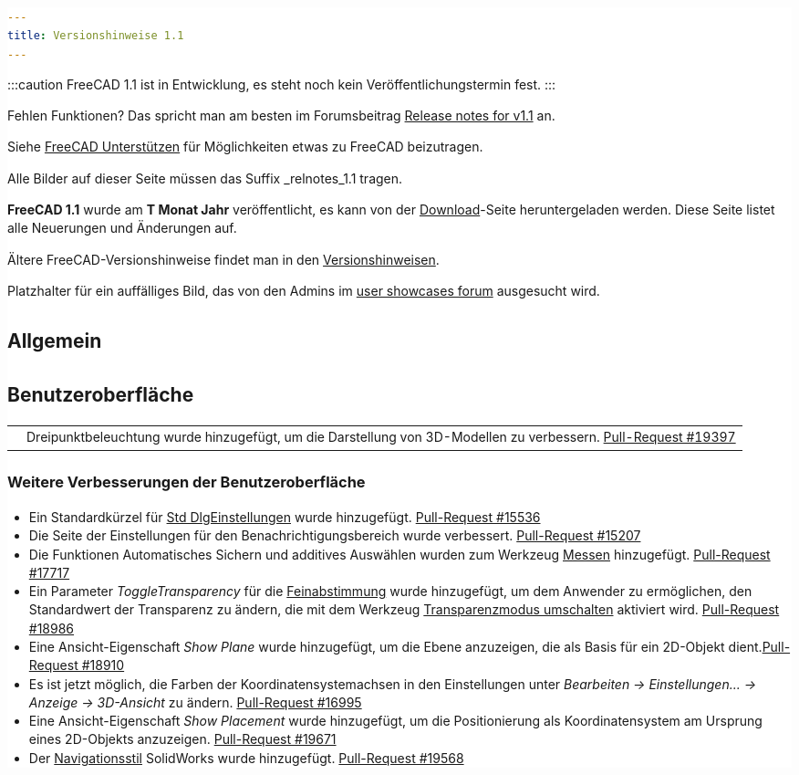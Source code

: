 ```yaml
---
title: Versionshinweise 1.1
---
```

:::caution
FreeCAD 1.1 ist in Entwicklung, es steht noch kein Veröffentlichungstermin fest.
:::

Fehlen Funktionen? Das spricht man am besten im Forumsbeitrag [Release notes for v1.1](https://forum.freecad.org/viewtopic.php?f=10&t=92080) an.

Siehe [FreeCAD Unterstützen](/Help_FreeCAD/de "Help FreeCAD/de") für Möglichkeiten etwas zu FreeCAD beizutragen.

Alle Bilder auf dieser Seite müssen das Suffix \_relnotes\_1.1 tragen.

**FreeCAD 1.1** wurde am **T Monat Jahr** veröffentlicht, es kann von der [Download](/Download/de "Download/de")-Seite heruntergeladen werden. Diese Seite listet alle Neuerungen und Änderungen auf.

Ältere FreeCAD-Versionshinweise findet man in den [Versionshinweisen](/Feature_list/de#Versionshinweise "Feature list/de").

Platzhalter für ein auffälliges Bild, das von den Admins im [user showcases forum](https://forum.freecad.org/viewforum.php?f=24) ausgesucht wird.

## Allgemein

## Benutzeroberfläche

|  |  |
| --- | --- |
|  | Dreipunktbeleuchtung wurde hinzugefügt, um die Darstellung von 3D-Modellen zu verbessern. [Pull-Request #19397](https://github.com/FreeCAD/FreeCAD/pull/19397) |

### Weitere Verbesserungen der Benutzeroberfläche

* Ein Standardkürzel für [Std DlgEinstellungen](/Std_DlgPreferences/de "Std DlgPreferences/de") wurde hinzugefügt. [Pull-Request #15536](https://github.com/FreeCAD/FreeCAD/pull/15536)
* Die Seite der Einstellungen für den Benachrichtigungsbereich wurde verbessert. [Pull-Request #15207](https://github.com/FreeCAD/FreeCAD/pull/15207)
* Die Funktionen Automatisches Sichern und additives Auswählen wurden zum Werkzeug [Messen](/Std_Measure/de "Std Measure/de") hinzugefügt. [Pull-Request #17717](https://github.com/FreeCAD/FreeCAD/pull/17717)
* Ein Parameter *ToggleTransparency* für die [Feinabstimmung](/Fine-tuning/de "Fine-tuning/de") wurde hinzugefügt, um dem Anwender zu ermöglichen, den Standardwert der Transparenz zu ändern, die mit dem Werkzeug [Transparenzmodus umschalten](/Std_ToggleTransparency/de "Std ToggleTransparency/de") aktiviert wird. [Pull-Request #18986](https://github.com/FreeCAD/FreeCAD/pull/18986)
* Eine Ansicht-Eigenschaft *Show Plane* wurde hinzugefügt, um die Ebene anzuzeigen, die als Basis für ein 2D-Objekt dient.[Pull-Request #18910](https://github.com/FreeCAD/FreeCAD/pull/18910)
* Es ist jetzt möglich, die Farben der Koordinatensystemachsen in den Einstellungen unter *Bearbeiten → Einstellungen... → Anzeige → 3D-Ansicht* zu ändern. [Pull-Request #16995](https://github.com/FreeCAD/FreeCAD/pull/16995)
* Eine Ansicht-Eigenschaft *Show Placement* wurde hinzugefügt, um die Positionierung als Koordinatensystem am Ursprung eines 2D-Objekts anzuzeigen. [Pull-Request #19671](https://github.com/FreeCAD/FreeCAD/pull/19671)
* Der [Navigationsstil](/Mouse_navigation/de "Mouse navigation/de") SolidWorks wurde hinzugefügt. [Pull-Request #19568](https://github.com/FreeCAD/FreeCAD/pull/19568)

